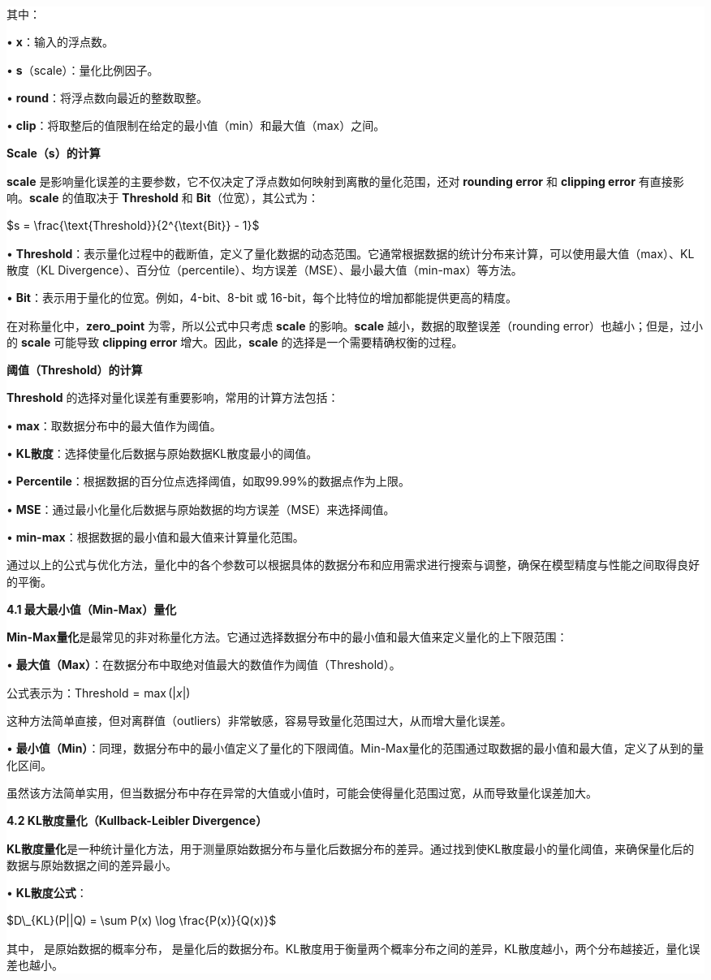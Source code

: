 其中：

• **x**：输入的浮点数。

• **s**（scale）：量化比例因子。

• **round**：将浮点数向最近的整数取整。

• **clip**：将取整后的值限制在给定的最小值（min）和最大值（max）之间。

**Scale（s）的计算**

**scale** 是影响量化误差的主要参数，它不仅决定了浮点数如何映射到离散的量化范围，还对 **rounding error** 和 **clipping error** 有直接影响。**scale** 的值取决于 **Threshold** 和 **Bit**（位宽），其公式为：

$s = \frac{\text{Threshold}}{2^{\text{Bit}} - 1}$

• **Threshold**：表示量化过程中的截断值，定义了量化数据的动态范围。它通常根据数据的统计分布来计算，可以使用最大值（max）、KL散度（KL Divergence）、百分位（percentile）、均方误差（MSE）、最小最大值（min-max）等方法。

• **Bit**：表示用于量化的位宽。例如，4-bit、8-bit 或 16-bit，每个比特位的增加都能提供更高的精度。

在对称量化中，**zero\_point** 为零，所以公式中只考虑 **scale** 的影响。**scale** 越小，数据的取整误差（rounding error）也越小；但是，过小的 **scale** 可能导致 **clipping error** 增大。因此，**scale** 的选择是一个需要精确权衡的过程。

**阈值（Threshold）的计算**

**Threshold** 的选择对量化误差有重要影响，常用的计算方法包括：

• **max**：取数据分布中的最大值作为阈值。

• **KL散度**：选择使量化后数据与原始数据KL散度最小的阈值。

• **Percentile**：根据数据的百分位点选择阈值，如取99.99%的数据点作为上限。

• **MSE**：通过最小化量化后数据与原始数据的均方误差（MSE）来选择阈值。

• **min-max**：根据数据的最小值和最大值来计算量化范围。

通过以上的公式与优化方法，量化中的各个参数可以根据具体的数据分布和应用需求进行搜索与调整，确保在模型精度与性能之间取得良好的平衡。

**4.1 最大最小值（Min-Max）量化**

**Min-Max量化**是最常见的非对称量化方法。它通过选择数据分布中的最小值和最大值来定义量化的上下限范围：

• **最大值（Max）**：在数据分布中取绝对值最大的数值作为阈值（Threshold）。

公式表示为：$\text{Threshold} = \max(|x|)$

这种方法简单直接，但对离群值（outliers）非常敏感，容易导致量化范围过大，从而增大量化误差。

• **最小值（Min）**：同理，数据分布中的最小值定义了量化的下限阈值。Min-Max量化的范围通过取数据的最小值和最大值，定义了从到的量化区间。

虽然该方法简单实用，但当数据分布中存在异常的大值或小值时，可能会使得量化范围过宽，从而导致量化误差加大。

**4.2 KL散度量化（Kullback-Leibler Divergence）**

**KL散度量化**是一种统计量化方法，用于测量原始数据分布与量化后数据分布的差异。通过找到使KL散度最小的量化阈值，来确保量化后的数据与原始数据之间的差异最小。

• **KL散度公式**：

$D\_{KL}(P||Q) = \sum P(x) \log \frac{P(x)}{Q(x)}$

其中， 是原始数据的概率分布， 是量化后的数据分布。KL散度用于衡量两个概率分布之间的差异，KL散度越小，两个分布越接近，量化误差也越小。
